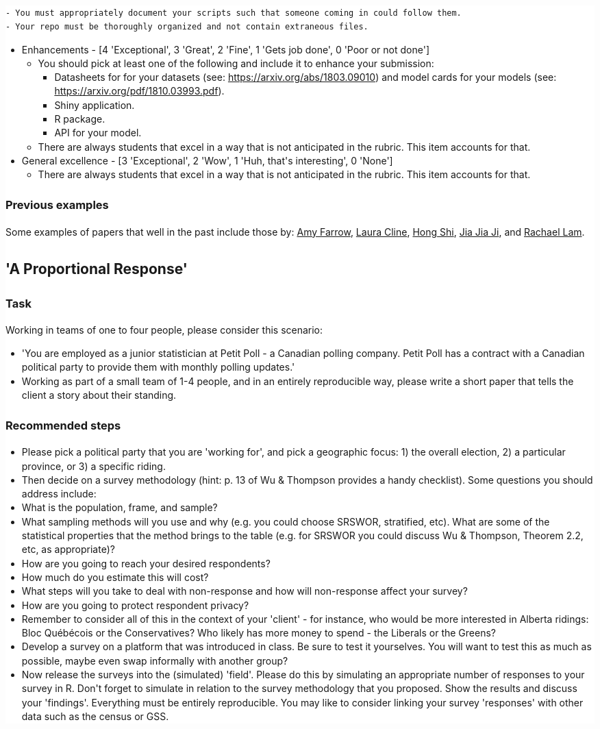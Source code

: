 	- You must appropriately document your scripts such that someone coming in could follow them.
	- Your repo must be thoroughly organized and not contain extraneous files.
- Enhancements - [4 'Exceptional', 3 'Great', 2 'Fine', 1 'Gets job done',  0 'Poor or not done']
  - You should pick at least one of the following and include it to enhance your submission:
    - Datasheets for for your datasets (see: https://arxiv.org/abs/1803.09010) and model cards for your models (see: https://arxiv.org/pdf/1810.03993.pdf).
    - Shiny application.
    - R package.
    - API for your model.
  - There are always students that excel in a way that is not anticipated in the rubric. This item accounts for that.
- General excellence - [3 'Exceptional', 2 'Wow', 1 'Huh, that's interesting',  0 'None']
  - There are always students that excel in a way that is not anticipated in the rubric. This item accounts for that.


### Previous examples

Some examples of papers that well in the past include those by: [Amy Farrow](inputs/pdfs/Farrow_Amy-replication_paper.pdf), [Laura Cline](inputs/pdfs/Cline_Laura-IndigenousWomenInPrison.pdf), [Hong Shi](inputs/pdfs/Shi_Hong-replication_paper.pdf), [Jia Jia Ji](inputs/pdfs/Jia_Jia_Ji-effect_of_DLL_ON_spanish_literacy_skills.pdf), and 
[Rachael Lam](inputs/pdfs/Lam_Rachael-final_paper.pdf).








## 'A Proportional Response'

### Task

Working in teams of one to four people, please consider this scenario:

- 'You are employed as a junior statistician at Petit Poll - a Canadian polling company. Petit Poll has a contract with a Canadian political party to provide them with monthly polling updates.'
- Working as part of a small team of 1-4 people, and in an entirely reproducible way, please write a short paper that tells the client a story about their standing.


### Recommended steps

- Please pick a political party that you are 'working for', and pick a geographic focus: 1) the overall election, 2) a particular province, or 3) a specific riding. 
- Then decide on a survey methodology (hint: p. 13 of Wu & Thompson provides a handy checklist). Some questions you should address include: 
- What is the population, frame, and sample? 
- What sampling methods will you use and why (e.g. you could choose SRSWOR, stratified, etc). What are some of the statistical properties that the method brings to the table (e.g. for SRSWOR you could discuss Wu & Thompson, Theorem 2.2, etc, as appropriate)? 
- How are you going to reach your desired respondents?
- How much do you estimate this will cost?
- What steps will you take to deal with non-response and how will non-response affect your survey? 
- How are you going to protect respondent privacy? 
- Remember to consider all of this in the context of your 'client' - for instance, who would be more interested in Alberta ridings: Bloc Québécois or the Conservatives? Who likely has more money to spend - the Liberals or the Greens?
- Develop a survey on a platform that was introduced in class. Be sure to test it yourselves. You will want to test this as much as possible, maybe even swap informally with another group?
- Now release the surveys into the (simulated) 'field'. Please do this by simulating an appropriate number of responses to your survey in R. Don't forget to simulate in relation to the survey methodology that you proposed. Show the results and discuss your 'findings'. Everything must be entirely reproducible. You may like to consider linking your survey 'responses' with other data such as the census or GSS.